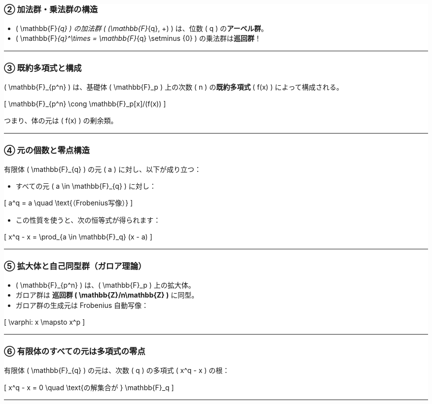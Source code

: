 ### ② 加法群・乗法群の構造

- \( \mathbb{F}_{q} \) の加法群 \( (\mathbb{F}_{q}, +) \) は、位数 \( q \) の**アーベル群**。
- \( \mathbb{F}_{q}^\times = \mathbb{F}_{q} \setminus \{0\} \) の乗法群は**巡回群**！

---

### ③ 既約多項式と構成

\( \mathbb{F}_{p^n} \) は、基礎体 \( \mathbb{F}_p \) 上の次数 \( n \) の**既約多項式** \( f(x) \) によって構成される。

\[
\mathbb{F}_{p^n} \cong \mathbb{F}_p[x]/(f(x))
\]

つまり、体の元は \( f(x) \) の剰余類。

---

### ④ 元の個数と零点構造

有限体 \( \mathbb{F}_{q} \) の元 \( a \) に対し、以下が成り立つ：

- すべての元 \( a \in \mathbb{F}_{q} \) に対し：

\[
a^q = a \quad \text{（Frobenius写像）}
\]

- この性質を使うと、次の恒等式が得られます：

\[
x^q - x = \prod_{a \in \mathbb{F}_q} (x - a)
\]

---

### ⑤ 拡大体と自己同型群（ガロア理論）

- \( \mathbb{F}_{p^n} \) は、\( \mathbb{F}_p \) 上の拡大体。
- ガロア群は **巡回群 \( \mathbb{Z}/n\mathbb{Z} \)** に同型。
- ガロア群の生成元は Frobenius 自動写像：

\[
\varphi: x \mapsto x^p
\]

---

### ⑥ 有限体のすべての元は多項式の零点

有限体 \( \mathbb{F}_{q} \) の元は、次数 \( q \) の多項式 \( x^q - x \) の根：

\[
x^q - x = 0 \quad \text{の解集合が } \mathbb{F}_q
\]

---